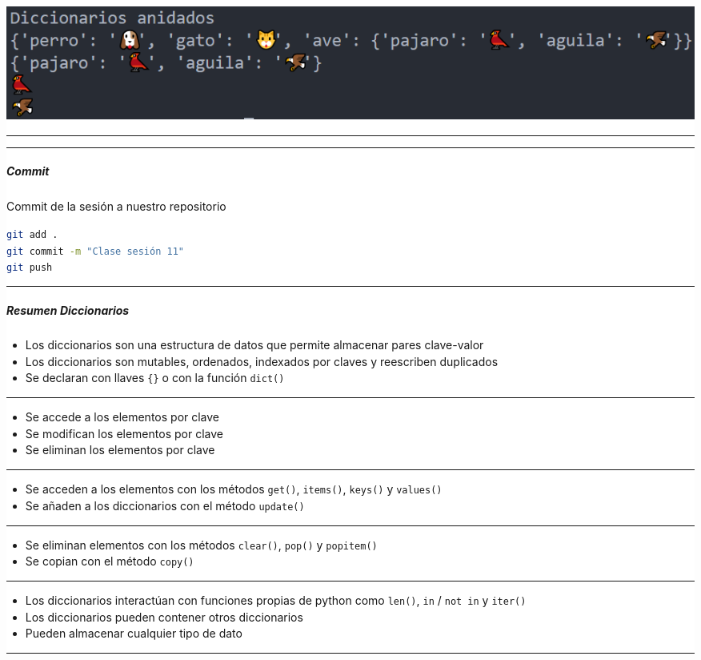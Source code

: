 ![Diccionarios anidados](./img/30.png) 

---
<iframe width="850" height="450" frameborder="0" src="https://pythontutor.com/iframe-embed.html#code=print%20%28%22Diccionarios%20anidados%22%29%0Adiccionario%20%3D%20%7B'perro'%3A%20'%F0%9F%90%B6',%20'gato'%3A%20'%F0%9F%90%B1',%20'ave'%3A%20%7B'pajaro'%3A%20'%F0%9F%90%A6',%20'aguila'%3A%20'%F0%9F%A6%85'%7D%7D%0Aprint%28diccionario%29%0Aaves%20%3D%20diccionario%5B'ave'%5D%0Aprint%28aves%29%0Aave%20%3D%20aves%5B'pajaro'%5D%0Aprint%28ave%29%0Aave%20%3D%20aves%5B'aguila'%5D%0Aprint%28ave%29&codeDivHeight=400&codeDivWidth=350&cumulative=false&curInstr=1&heapPrimitives=nevernest&origin=opt-frontend.js&py=3&rawInputLstJSON=%5B%5D&textReferences=false"> </iframe>

---
##### Commit

Commit de la sesión a nuestro repositorio

```bash
git add .
git commit -m "Clase sesión 11"
git push
```

---
##### Resumen Diccionarios

- Los diccionarios son una estructura de datos que permite almacenar pares clave-valor
- Los diccionarios son mutables, ordenados, indexados por claves y reescriben duplicados
- Se declaran con llaves `{}` o con la función `dict()`

---
- Se accede a los elementos por clave
- Se modifican los elementos por clave
- Se eliminan los elementos por clave

---
- Se acceden a los elementos con los métodos `get()`, `items()`, `keys()` y `values()`
- Se añaden a los diccionarios con el método `update()`

---
- Se eliminan elementos con los métodos `clear()`, `pop()` y `popitem()`
- Se copian con el método `copy()`

---
- Los diccionarios interactúan con funciones propias de python como `len()`, `in` / `not in` y `iter()`
- Los diccionarios pueden contener otros diccionarios
- Pueden almacenar cualquier tipo de dato

---